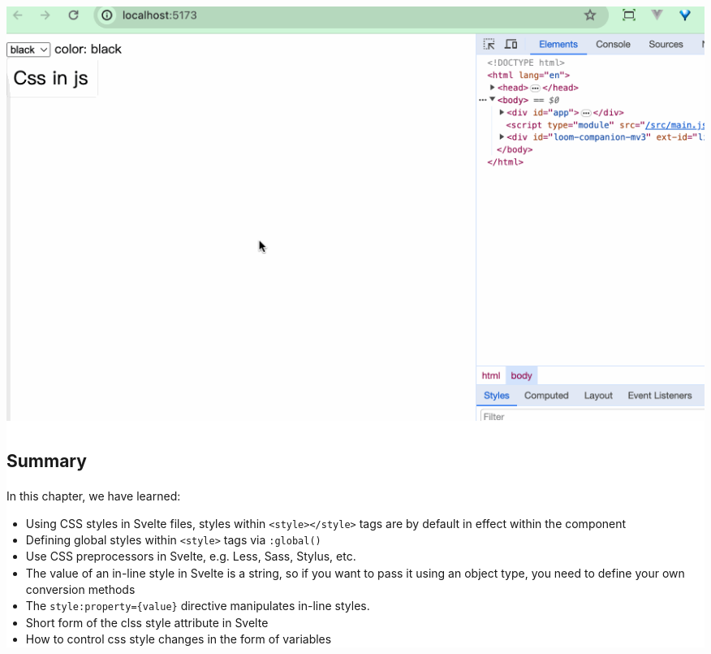 ![](./img/10-9.gif)

## Summary

In this chapter, we have learned:
- Using CSS styles in Svelte files, styles within `<style></style>` tags are by default in effect within the component
- Defining global styles within `<style>` tags via `:global()`
- Use CSS preprocessors in Svelte, e.g. Less, Sass, Stylus, etc.
- The value of an in-line style in Svelte is a string, so if you want to pass it using an object type, you need to define your own conversion methods
- The `style:property={value}` directive manipulates in-line styles.
- Short form of the clss style attribute in Svelte
- How to control css style changes in the form of variables



